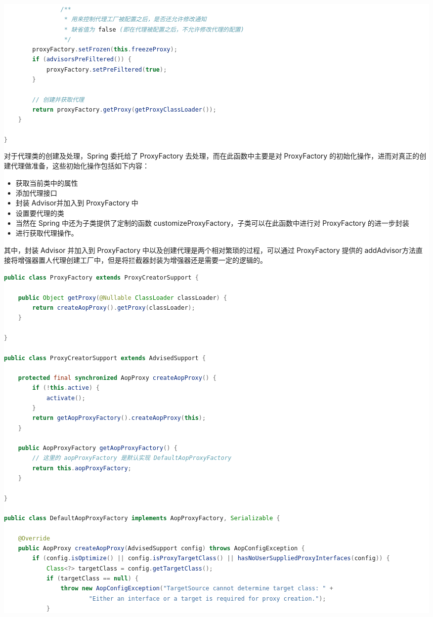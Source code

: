 ```java
				/**
				 * 用来控制代理工厂被配置之后，是否还允许修改通知
				 * 缺省值为 false (即在代理被配置之后，不允许修改代理的配置)
				 */
        proxyFactory.setFrozen(this.freezeProxy);
        if (advisorsPreFiltered()) {
            proxyFactory.setPreFiltered(true);
        }

      	// 创建并获取代理
        return proxyFactory.getProxy(getProxyClassLoader());
    }

}
```

对于代理类的创建及处理，Spring 委托给了 ProxyFactory 去处理，而在此函数中主要是对 ProxyFactory 的初始化操作，进而对真正的创建代理做准备，这些初始化操作包括如下内容：

- 获取当前类中的属性
- 添加代理接口
- 封装 Advisor并加入到 ProxyFactory 中
- 设置要代理的类
- 当然在 Spring 中还为子类提供了定制的函数 customizeProxyFactory，子类可以在此函数中进行对 ProxyFactory 的进一步封装
- 进行获取代理操作。

其中，封装 Advisor 并加入到 ProxyFactory 中以及创建代理是两个相对繁琐的过程，可以通过 ProxyFactory 提供的 addAdvisor方法直接将增强器置人代理创建工厂中，但是将拦截器封装为增强器还是需要一定的逻辑的。

```java
public class ProxyFactory extends ProxyCreatorSupport {

    public Object getProxy(@Nullable ClassLoader classLoader) {
        return createAopProxy().getProxy(classLoader);
    }

}

public class ProxyCreatorSupport extends AdvisedSupport {
    
    protected final synchronized AopProxy createAopProxy() {
        if (!this.active) {
            activate();
        }
        return getAopProxyFactory().createAopProxy(this);
    }

    public AopProxyFactory getAopProxyFactory() {
      	// 这里的 aopProxyFactory 是默认实现 DefaultAopProxyFactory
        return this.aopProxyFactory;
    }

}

public class DefaultAopProxyFactory implements AopProxyFactory, Serializable {

    @Override
    public AopProxy createAopProxy(AdvisedSupport config) throws AopConfigException {
        if (config.isOptimize() || config.isProxyTargetClass() || hasNoUserSuppliedProxyInterfaces(config)) {
            Class<?> targetClass = config.getTargetClass();
            if (targetClass == null) {
                throw new AopConfigException("TargetSource cannot determine target class: " +
                        "Either an interface or a target is required for proxy creation.");
            }
```